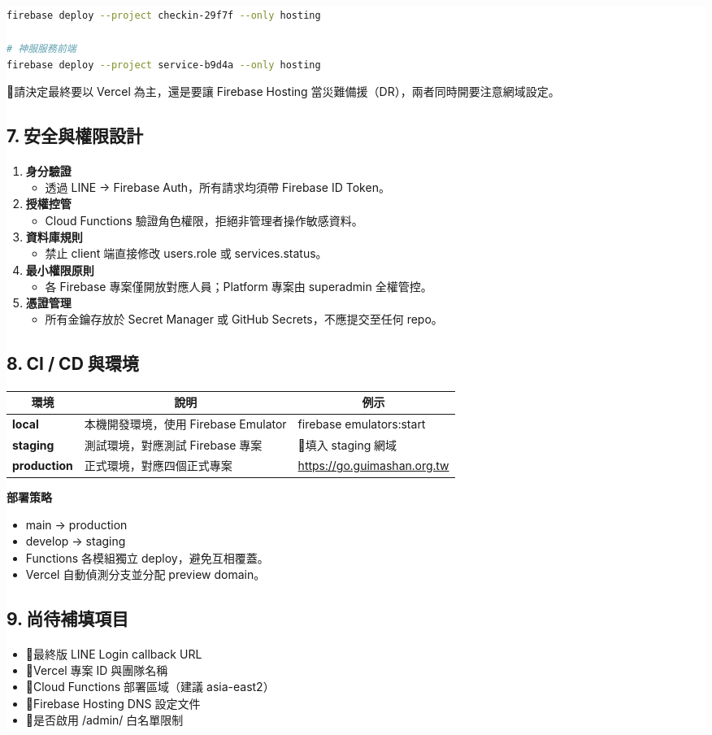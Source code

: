 ```bash
firebase deploy --project checkin-29f7f --only hosting

# 神服服務前端
firebase deploy --project service-b9d4a --only hosting
```
🔴<span style="color:red"></span>請決定最終要以 Vercel 為主，還是要讓 Firebase Hosting 當災難備援（DR），兩者同時開要注意網域設定。

## **7. 安全與權限設計**

1. **身分驗證**
    - 透過 LINE → Firebase Auth，所有請求均須帶 Firebase ID Token。
2. **授權控管**
    - Cloud Functions 驗證角色權限，拒絕非管理者操作敏感資料。
3. **資料庫規則**
    - 禁止 client 端直接修改 users.role 或 services.status。
4. **最小權限原則**
    - 各 Firebase 專案僅開放對應人員；Platform 專案由 superadmin 全權管控。
5. **憑證管理**
    - 所有金鑰存放於 Secret Manager 或 GitHub Secrets，不應提交至任何 repo。

## 8. CI / CD 與環境
| **環境**         | **說明**                      | **例示**                      |
| -------------- | --------------------------- | --------------------------- |
| **local**      | 本機開發環境，使用 Firebase Emulator | firebase emulators:start    |
| **staging**    | 測試環境，對應測試 Firebase 專案       | 🔴填入 staging 網域             |
| **production** | 正式環境，對應四個正式專案               | https://go.guimashan.org.tw |
**部署策略**
- main → production
- develop → staging
- Functions 各模組獨立 deploy，避免互相覆蓋。
- Vercel 自動偵測分支並分配 preview domain。

## 9. 尚待補填項目
- 🔴最終版 LINE Login callback URL
- 🔴Vercel 專案 ID 與團隊名稱
- 🔴Cloud Functions 部署區域（建議 asia-east2）
- 🔴Firebase Hosting DNS 設定文件
- 🔴是否啟用 /admin/ 白名單限制
